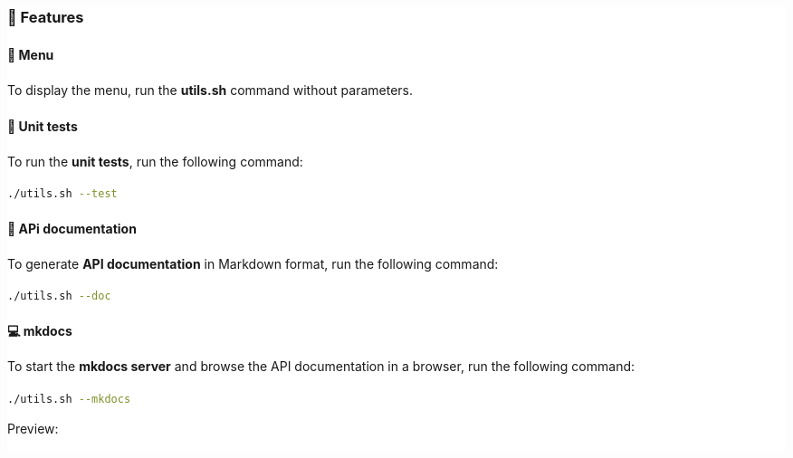 ### 🚀 Features

#### 📇 Menu

To display the menu, run the **utils.sh** command without parameters.

#### 🔨 Unit tests

To run the **unit tests**, run the following command:

```bash
./utils.sh --test
```

#### 📄 APi documentation

To generate **API documentation** in Markdown format, run the following command:

```bash
./utils.sh --doc
```

#### 💻 mkdocs

To start the **mkdocs server** and browse the API documentation in a browser, run the following command:

```bash
./utils.sh --mkdocs
```

Preview:

| | |
|:-------------------------:|:-------------------------:|